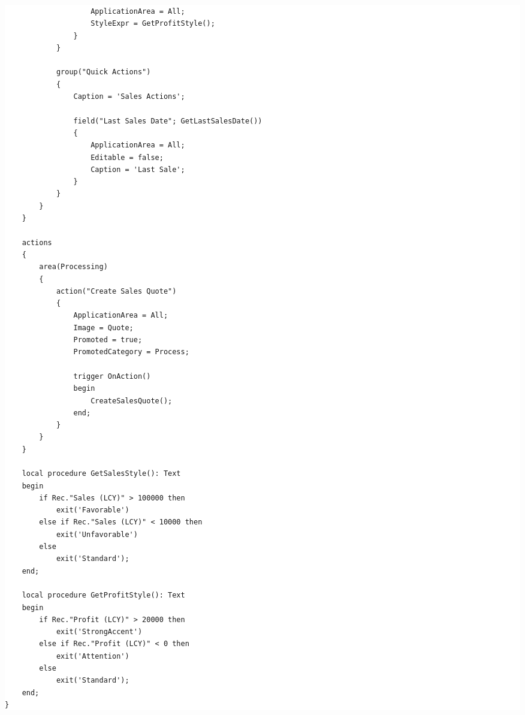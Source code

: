 ```al
                    ApplicationArea = All;
                    StyleExpr = GetProfitStyle();
                }
            }
            
            group("Quick Actions")
            {
                Caption = 'Sales Actions';
                
                field("Last Sales Date"; GetLastSalesDate())
                {
                    ApplicationArea = All;
                    Editable = false;
                    Caption = 'Last Sale';
                }
            }
        }
    }

    actions
    {
        area(Processing)
        {
            action("Create Sales Quote")
            {
                ApplicationArea = All;
                Image = Quote;
                Promoted = true;
                PromotedCategory = Process;
                
                trigger OnAction()
                begin
                    CreateSalesQuote();
                end;
            }
        }
    }

    local procedure GetSalesStyle(): Text
    begin
        if Rec."Sales (LCY)" > 100000 then
            exit('Favorable')
        else if Rec."Sales (LCY)" < 10000 then
            exit('Unfavorable')
        else
            exit('Standard');
    end;

    local procedure GetProfitStyle(): Text
    begin
        if Rec."Profit (LCY)" > 20000 then
            exit('StrongAccent')
        else if Rec."Profit (LCY)" < 0 then
            exit('Attention')
        else
            exit('Standard');
    end;
}
```
